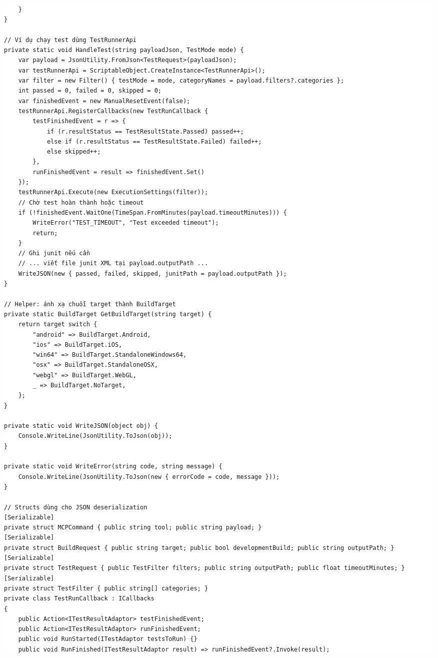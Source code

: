         }
    }

    // Ví dụ chạy test dùng TestRunnerApi
    private static void HandleTest(string payloadJson, TestMode mode) {
        var payload = JsonUtility.FromJson<TestRequest>(payloadJson);
        var testRunnerApi = ScriptableObject.CreateInstance<TestRunnerApi>();
        var filter = new Filter() { testMode = mode, categoryNames = payload.filters?.categories };
        int passed = 0, failed = 0, skipped = 0;
        var finishedEvent = new ManualResetEvent(false);
        testRunnerApi.RegisterCallbacks(new TestRunCallback {
            testFinishedEvent = r => {
                if (r.resultStatus == TestResultState.Passed) passed++;
                else if (r.resultStatus == TestResultState.Failed) failed++;
                else skipped++;
            },
            runFinishedEvent = result => finishedEvent.Set()
        });
        testRunnerApi.Execute(new ExecutionSettings(filter));
        // Chờ test hoàn thành hoặc timeout
        if (!finishedEvent.WaitOne(TimeSpan.FromMinutes(payload.timeoutMinutes))) {
            WriteError("TEST_TIMEOUT", "Test exceeded timeout");
            return;
        }
        // Ghi junit nếu cần
        // ... viết file junit XML tại payload.outputPath ...
        WriteJSON(new { passed, failed, skipped, junitPath = payload.outputPath });
    }

    // Helper: ánh xạ chuỗi target thành BuildTarget
    private static BuildTarget GetBuildTarget(string target) {
        return target switch {
            "android" => BuildTarget.Android,
            "ios" => BuildTarget.iOS,
            "win64" => BuildTarget.StandaloneWindows64,
            "osx" => BuildTarget.StandaloneOSX,
            "webgl" => BuildTarget.WebGL,
            _ => BuildTarget.NoTarget,
        };
    }

    private static void WriteJSON(object obj) {
        Console.WriteLine(JsonUtility.ToJson(obj));
    }

    private static void WriteError(string code, string message) {
        Console.WriteLine(JsonUtility.ToJson(new { errorCode = code, message }));
    }

    // Structs dùng cho JSON deserialization
    [Serializable]
    private struct MCPCommand { public string tool; public string payload; }
    [Serializable]
    private struct BuildRequest { public string target; public bool developmentBuild; public string outputPath; }
    [Serializable]
    private struct TestRequest { public TestFilter filters; public string outputPath; public float timeoutMinutes; }
    [Serializable]
    private struct TestFilter { public string[] categories; }
    private class TestRunCallback : ICallbacks
    {
        public Action<ITestResultAdaptor> testFinishedEvent;
        public Action<ITestResultAdaptor> runFinishedEvent;
        public void RunStarted(ITestAdaptor testsToRun) {}
        public void RunFinished(ITestResultAdaptor result) => runFinishedEvent?.Invoke(result);